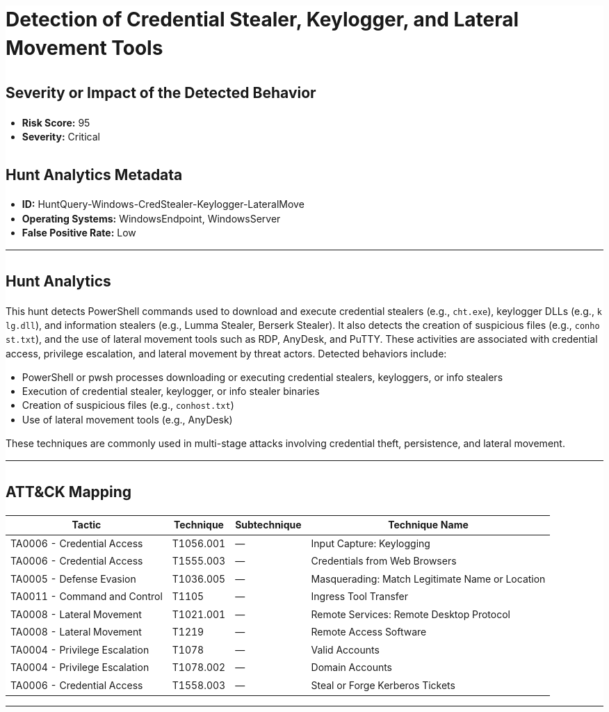 # Detection of Credential Stealer, Keylogger, and Lateral Movement Tools

## Severity or Impact of the Detected Behavior
- **Risk Score:** 95
- **Severity:** Critical

## Hunt Analytics Metadata

- **ID:** HuntQuery-Windows-CredStealer-Keylogger-LateralMove
- **Operating Systems:** WindowsEndpoint, WindowsServer
- **False Positive Rate:** Low

---

## Hunt Analytics

This hunt detects PowerShell commands used to download and execute credential stealers (e.g., `cht.exe`), keylogger DLLs (e.g., `klg.dll`), and information stealers (e.g., Lumma Stealer, Berserk Stealer). It also detects the creation of suspicious files (e.g., `conhost.txt`), and the use of lateral movement tools such as RDP, AnyDesk, and PuTTY. These activities are associated with credential access, privilege escalation, and lateral movement by threat actors. Detected behaviors include:

- PowerShell or pwsh processes downloading or executing credential stealers, keyloggers, or info stealers
- Execution of credential stealer, keylogger, or info stealer binaries
- Creation of suspicious files (e.g., `conhost.txt`)
- Use of lateral movement tools (e.g., AnyDesk)

These techniques are commonly used in multi-stage attacks involving credential theft, persistence, and lateral movement.

---

## ATT&CK Mapping

| Tactic                    | Technique     | Subtechnique | Technique Name                                         |
|--------------------------|---------------|--------------|-------------------------------------------------------|
| TA0006 - Credential Access| T1056.001     | —            | Input Capture: Keylogging                             |
| TA0006 - Credential Access| T1555.003     | —            | Credentials from Web Browsers                         |
| TA0005 - Defense Evasion | T1036.005     | —            | Masquerading: Match Legitimate Name or Location       |
| TA0011 - Command and Control | T1105      | —            | Ingress Tool Transfer                                 |
| TA0008 - Lateral Movement| T1021.001     | —            | Remote Services: Remote Desktop Protocol              |
| TA0008 - Lateral Movement| T1219         | —            | Remote Access Software                                |
| TA0004 - Privilege Escalation| T1078      | —            | Valid Accounts                                        |
| TA0004 - Privilege Escalation| T1078.002  | —            | Domain Accounts                                       |
| TA0006 - Credential Access| T1558.003     | —            | Steal or Forge Kerberos Tickets                       |

---